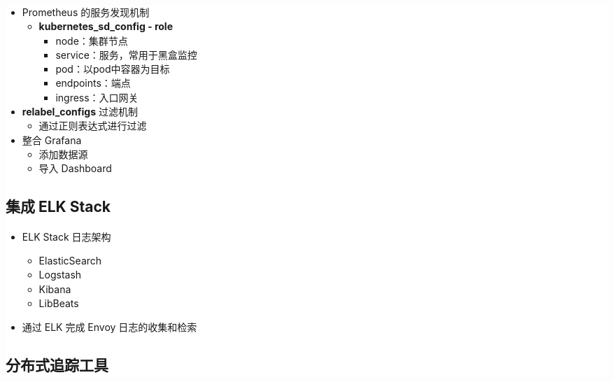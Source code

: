 - Prometheus 的服务发现机制
  - **kubernetes_sd_config - role**
    - node：集群节点
    - service：服务，常用于黑盒监控
    - pod：以pod中容器为目标 
    - endpoints：端点 
    - ingress：入口网关
- **relabel_configs** 过滤机制
  - 通过正则表达式进行过滤
- 整合 Grafana
  - 添加数据源 
  - 导入 Dashboard



## 集成 ELK Stack

- ELK Stack 日志架构
  - ElasticSearch
  - Logstash
  - Kibana
  - LibBeats

- 通过 ELK 完成 Envoy 日志的收集和检索

## 分布式追踪工具

























